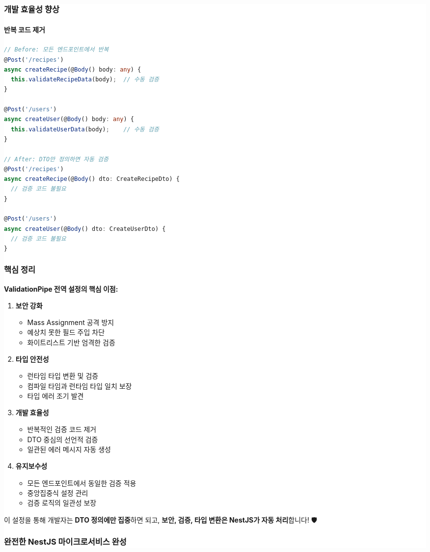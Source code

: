### **개발 효율성 향상**

#### **반복 코드 제거**
```typescript
// Before: 모든 엔드포인트에서 반복
@Post('/recipes')
async createRecipe(@Body() body: any) {
  this.validateRecipeData(body);  // 수동 검증
}

@Post('/users')
async createUser(@Body() body: any) {
  this.validateUserData(body);    // 수동 검증
}

// After: DTO만 정의하면 자동 검증
@Post('/recipes')
async createRecipe(@Body() dto: CreateRecipeDto) {
  // 검증 코드 불필요
}

@Post('/users')
async createUser(@Body() dto: CreateUserDto) {
  // 검증 코드 불필요
}
```

### **핵심 정리**

**ValidationPipe 전역 설정의 핵심 이점:**

1. **보안 강화**
   - Mass Assignment 공격 방지
   - 예상치 못한 필드 주입 차단
   - 화이트리스트 기반 엄격한 검증

2. **타입 안전성**
   - 런타임 타입 변환 및 검증
   - 컴파일 타임과 런타임 타입 일치 보장
   - 타입 에러 조기 발견

3. **개발 효율성**
   - 반복적인 검증 코드 제거
   - DTO 중심의 선언적 검증
   - 일관된 에러 메시지 자동 생성

4. **유지보수성**
   - 모든 엔드포인트에서 동일한 검증 적용
   - 중앙집중식 설정 관리
   - 검증 로직의 일관성 보장

이 설정을 통해 개발자는 **DTO 정의에만 집중**하면 되고, **보안, 검증, 타입 변환은 NestJS가 자동 처리**합니다! 🛡️

### **완전한 NestJS 마이크로서비스 완성**
